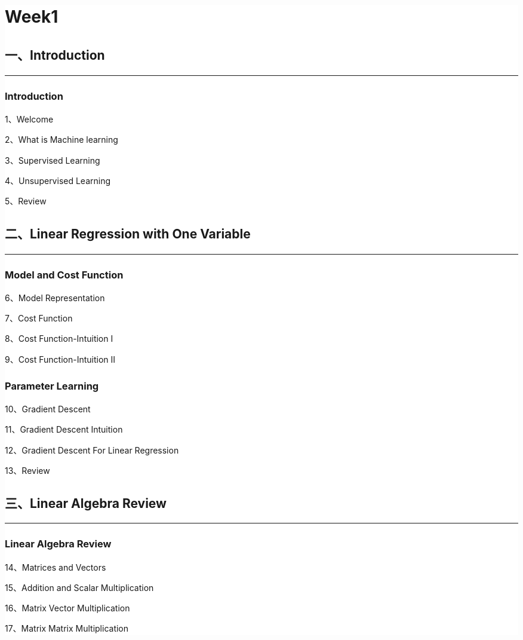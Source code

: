 # Week1 

## 一、Introduction
---
 
### Introduction

1、Welcome

2、What is Machine learning

3、Supervised Learning 

4、Unsupervised Learning

5、Review

## 二、Linear Regression with One Variable
---

### Model and Cost Function

6、Model Representation

7、Cost Function

8、Cost Function-Intuition Ⅰ

9、Cost Function-Intuition Ⅱ

### Parameter Learning

10、Gradient Descent

11、Gradient Descent Intuition

12、Gradient Descent For Linear Regression

13、Review


## 三、Linear Algebra Review
---

### Linear Algebra Review

14、Matrices and Vectors

15、Addition and Scalar Multiplication

16、Matrix Vector Multiplication

17、Matrix Matrix Multiplication
